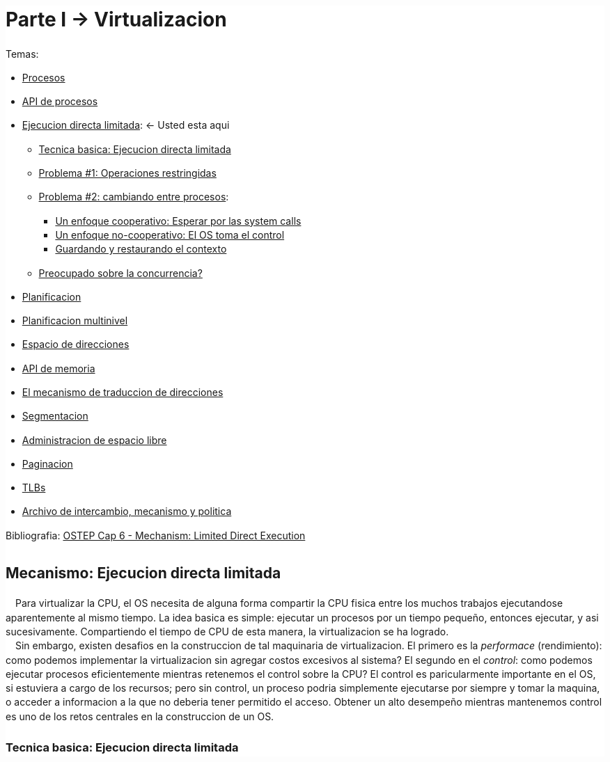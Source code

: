 # Parte I &rarr; Virtualizacion

Temas:

* [Procesos](./Procesos.md)
* [API de procesos](./API-de-procesos.md)
* [Ejecucion directa limitada](#mecanismo-ejecucion-directa-limitada): &larr; Usted esta aqui

  * [Tecnica basica: Ejecucion directa limitada](#tecnica-basica-ejecucion-directa-limitada)
  * [Problema #1: Operaciones restringidas](#problema-1-operaciones-restringidas)
  * [Problema #2: cambiando entre procesos](#problema-2-cambiando-entre-procesos):

    * [Un enfoque cooperativo: Esperar por las system calls](#un-enfoque-cooperativo-esperar-por-las-system-calls)
    * [Un enfoque no-cooperativo: El OS toma el control](#un-enfoque-no-cooperativo-el-os-toma-el-control)
    * [Guardando y restaurando el contexto](#guardando-y-restaurando-el-contexto)

  * [Preocupado sobre la concurrencia?](#preocupado-sobre-la-concurrencia)

* [Planificacion](./Planificacion.md)
* [Planificacion multinivel](./Planificador-multinivel.md)
* [Espacio de direcciones](Virtualizacion-espacio-de-direcciones.md)
* [API de memoria](Virtualizacion-API-de-memoria.md)
* [El mecanismo de traduccion de direcciones](Virtualizacion-El-menismo-de-traduccion-de-direcciones.md)
* [Segmentacion](Virtualizacion-Segmentacion.md)
* [Administracion de espacio libre](Virtualizacion-Administracion-de-espacio-libre.md)
* [Paginacion](Virtualizacion-Paginacion.md)
* [TLBs](Virtualizacion-TBLs.md)
* [Archivo de intercambio, mecanismo y politica](Virtualizacion-Archivo-de-intercambio-mecanismos-politica.md)

Bibliografia: [OSTEP Cap 6 - Mechanism: Limited Direct Execution](https://pages.cs.wisc.edu/~remzi/OSTEP/cpu-mechanisms.pdf)

## Mecanismo: Ejecucion directa limitada

&emsp;Para virtualizar la CPU, el OS necesita de alguna forma compartir la CPU fisica entre los muchos trabajos ejecutandose aparentemente al mismo tiempo. La idea basica es simple: ejecutar un procesos por un tiempo pequeño, entonces ejecutar, y asi sucesivamente. Compartiendo el tiempo de CPU de esta manera, la virtualizacion se ha logrado.</br>
&emsp;Sin embargo, existen desafios en la construccion de tal maquinaria de virtualizacion. El primero es la *performace* (rendimiento): como podemos implementar la virtualizacion sin agregar costos excesivos al sistema? El segundo en el *control*: como podemos ejecutar procesos eficientemente mientras retenemos el control sobre la CPU? El control es paricularmente importante en el OS, si estuviera a cargo de los recursos; pero sin control, un proceso podria simplemente ejecutarse por siempre y tomar la maquina, o acceder a informacion a la que no deberia tener permitido el acceso. Obtener un alto desempeño mientras mantenemos control es uno de los retos centrales en la construccion de un OS.</br>

### Tecnica basica: Ejecucion directa limitada
